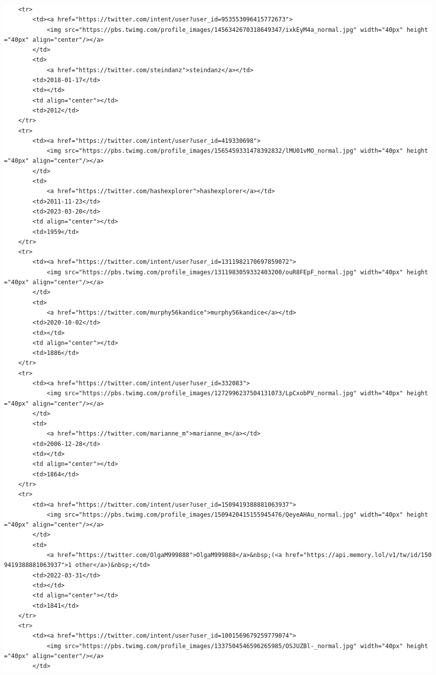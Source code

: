         <tr>
            <td><a href="https://twitter.com/intent/user?user_id=953553096415772673">
                <img src="https://pbs.twimg.com/profile_images/1456342670318649347/ixkEyM4a_normal.jpg" width="40px" height="40px" align="center"/></a>
            </td>
            <td>
                <a href="https://twitter.com/steindanz">steindanz</a></td>
            <td>2018-01-17</td>
            <td></td>
            <td align="center"></td>
            <td>2012</td>
        </tr>
        <tr>
            <td><a href="https://twitter.com/intent/user?user_id=419330698">
                <img src="https://pbs.twimg.com/profile_images/1565459331478392832/lMU01vMO_normal.jpg" width="40px" height="40px" align="center"/></a>
            </td>
            <td>
                <a href="https://twitter.com/hashexplorer">hashexplorer</a></td>
            <td>2011-11-23</td>
            <td>2023-03-20</td>
            <td align="center"></td>
            <td>1959</td>
        </tr>
        <tr>
            <td><a href="https://twitter.com/intent/user?user_id=1311982170697859072">
                <img src="https://pbs.twimg.com/profile_images/1311983059332403200/ouR8FEpF_normal.jpg" width="40px" height="40px" align="center"/></a>
            </td>
            <td>
                <a href="https://twitter.com/murphy56kandice">murphy56kandice</a></td>
            <td>2020-10-02</td>
            <td></td>
            <td align="center"></td>
            <td>1886</td>
        </tr>
        <tr>
            <td><a href="https://twitter.com/intent/user?user_id=332083">
                <img src="https://pbs.twimg.com/profile_images/1272996237504131073/LpCxobPV_normal.jpg" width="40px" height="40px" align="center"/></a>
            </td>
            <td>
                <a href="https://twitter.com/marianne_m">marianne_m</a></td>
            <td>2006-12-28</td>
            <td></td>
            <td align="center"></td>
            <td>1864</td>
        </tr>
        <tr>
            <td><a href="https://twitter.com/intent/user?user_id=1509419388881063937">
                <img src="https://pbs.twimg.com/profile_images/1509420415155945476/QeyeAHAu_normal.jpg" width="40px" height="40px" align="center"/></a>
            </td>
            <td>
                <a href="https://twitter.com/OlgaM999888">OlgaM999888</a>&nbsp;(<a href="https://api.memory.lol/v1/tw/id/1509419388881063937">1 other</a>)&nbsp;</td>
            <td>2022-03-31</td>
            <td></td>
            <td align="center"></td>
            <td>1841</td>
        </tr>
        <tr>
            <td><a href="https://twitter.com/intent/user?user_id=1001569679259779074">
                <img src="https://pbs.twimg.com/profile_images/1337504546596265985/OSJUZBl-_normal.jpg" width="40px" height="40px" align="center"/></a>
            </td>